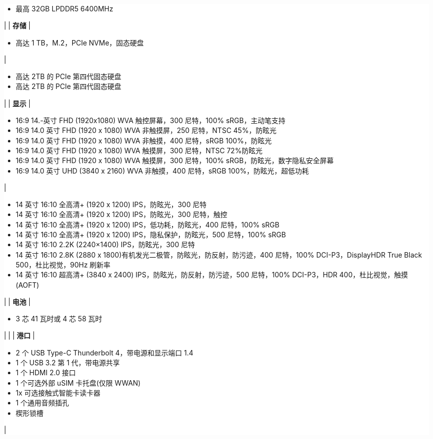 *   最高 32GB LPDDR5 6400MHz

 |
| **存储** | 

*   高达 1 TB，M.2，PCIe NVMe，固态硬盘

 | 

*   高达 2TB 的 PCIe 第四代固态硬盘
*   高达 2TB 的 PCIe 第四代固态硬盘

 |
| **显示** | 

*   16:9 14.-英寸 FHD (1920x1080) WVA 触控屏幕，300 尼特，100% sRGB，主动笔支持
*   16:9 14.0 英寸 FHD (1920 x 1080) WVA 非触摸屏，250 尼特，NTSC 45%，防眩光
*   16:9 14.0 英寸 FHD (1920 x 1080) WVA 非触摸，400 尼特，sRGB 100%，防眩光
*   16:9 14.0 英寸 FHD (1920 x 1080) WVA 触摸屏，300 尼特，NTSC 72%防眩光
*   16:9 14.0 英寸 FHD (1920 x 1080) WVA 触摸屏，300 尼特，100% sRGB，防眩光，数字隐私安全屏幕
*   16:9 14.0 英寸 UHD (3840 x 2160) WVA 非触摸，400 尼特，sRGB 100%，防眩光，超低功耗

 | 

*   14 英寸 16:10 全高清+ (1920 x 1200) IPS，防眩光，300 尼特
*   14 英寸 16:10 全高清+ (1920 x 1200) IPS，防眩光，300 尼特，触控
*   14 英寸 16:10 全高清+ (1920 x 1200) IPS，低功耗，防眩光，400 尼特，100% sRGB
*   14 英寸 16:10 全高清+ (1920 x 1200) IPS，隐私保护，防眩光，500 尼特，100% sRGB
*   14 英寸 16:10 2.2K (2240×1400) IPS，防眩光，300 尼特
*   14 英寸 16:10 2.8K (2880 x 1800)有机发光二极管，防眩光，防反射，防污迹，400 尼特，100% DCI-P3，DisplayHDR True Black 500，杜比视觉，90Hz 刷新率
*   14 英寸 16:10 超高清+ (3840 x 2400) IPS，防眩光，防反射，防污迹，500 尼特，100% DCI-P3，HDR 400，杜比视觉，触摸(AOFT)

 |
| **电池** | 

*   3 芯 41 瓦时或 4 芯 58 瓦时

 |  |
| **港口** | 

*   2 个 USB Type-C Thunderbolt 4，带电源和显示端口 1.4
*   1 个 USB 3.2 第 1 代，带电源共享
*   1 个 HDMI 2.0 接口
*   1 个可选外部 uSIM 卡托盘(仅限 WWAN)
*   1x 可选接触式智能卡读卡器
*   1 个通用音频插孔
*   楔形锁槽

 | 
